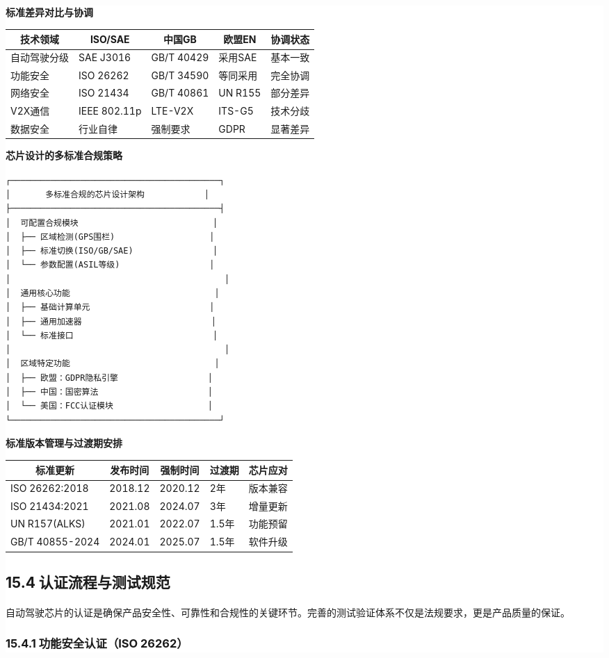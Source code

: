 **标准差异对比与协调**

| 技术领域 | ISO/SAE | 中国GB | 欧盟EN | 协调状态 |
|---------|---------|--------|--------|---------|
| 自动驾驶分级 | SAE J3016 | GB/T 40429 | 采用SAE | 基本一致 |
| 功能安全 | ISO 26262 | GB/T 34590 | 等同采用 | 完全协调 |
| 网络安全 | ISO 21434 | GB/T 40861 | UN R155 | 部分差异 |
| V2X通信 | IEEE 802.11p | LTE-V2X | ITS-G5 | 技术分歧 |
| 数据安全 | 行业自律 | 强制要求 | GDPR | 显著差异 |

**芯片设计的多标准合规策略**

```
┌──────────────────────────────────────────┐
│       多标准合规的芯片设计架构            │
├──────────────────────────────────────────┤
│  可配置合规模块                           │
│  ├── 区域检测(GPS围栏)                   │
│  ├── 标准切换(ISO/GB/SAE)                │
│  └── 参数配置(ASIL等级)                  │
│                                           │
│  通用核心功能                             │
│  ├── 基础计算单元                        │
│  ├── 通用加速器                          │
│  └── 标准接口                            │
│                                           │
│  区域特定功能                             │
│  ├── 欧盟：GDPR隐私引擎                  │
│  ├── 中国：国密算法                      │
│  └── 美国：FCC认证模块                   │
└──────────────────────────────────────────┘
```

**标准版本管理与过渡期安排**

| 标准更新 | 发布时间 | 强制时间 | 过渡期 | 芯片应对 |
|---------|---------|---------|-------|---------|
| ISO 26262:2018 | 2018.12 | 2020.12 | 2年 | 版本兼容 |
| ISO 21434:2021 | 2021.08 | 2024.07 | 3年 | 增量更新 |
| UN R157(ALKS) | 2021.01 | 2022.07 | 1.5年 | 功能预留 |
| GB/T 40855-2024 | 2024.01 | 2025.07 | 1.5年 | 软件升级 |

## 15.4 认证流程与测试规范

自动驾驶芯片的认证是确保产品安全性、可靠性和合规性的关键环节。完善的测试验证体系不仅是法规要求，更是产品质量的保证。

### 15.4.1 功能安全认证（ISO 26262）
